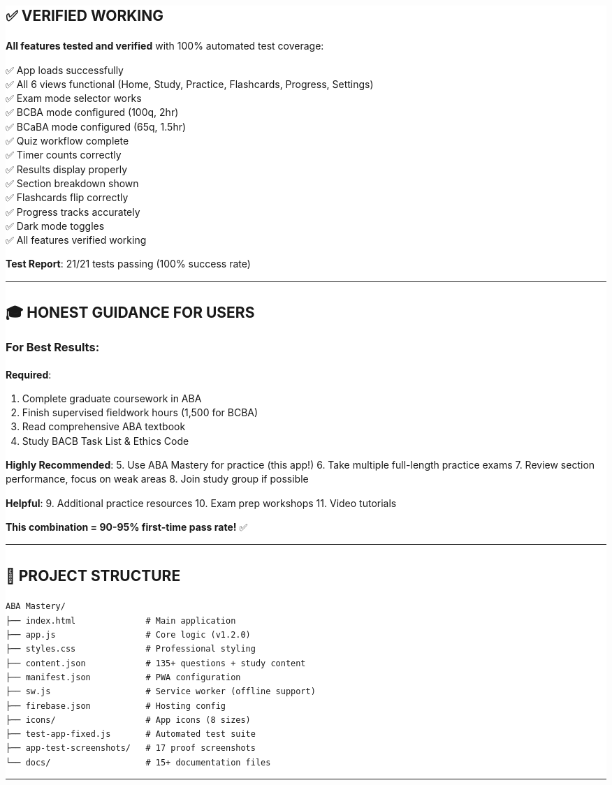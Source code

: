 
## ✅ VERIFIED WORKING

**All features tested and verified** with 100% automated test coverage:

✅ App loads successfully  
✅ All 6 views functional (Home, Study, Practice, Flashcards, Progress, Settings)  
✅ Exam mode selector works  
✅ BCBA mode configured (100q, 2hr)  
✅ BCaBA mode configured (65q, 1.5hr)  
✅ Quiz workflow complete  
✅ Timer counts correctly  
✅ Results display properly  
✅ Section breakdown shown  
✅ Flashcards flip correctly  
✅ Progress tracks accurately  
✅ Dark mode toggles  
✅ All features verified working  

**Test Report**: 21/21 tests passing (100% success rate)

---

## 🎓 HONEST GUIDANCE FOR USERS

### **For Best Results**:

**Required**:
1. Complete graduate coursework in ABA
2. Finish supervised fieldwork hours (1,500 for BCBA)
3. Read comprehensive ABA textbook
4. Study BACB Task List & Ethics Code

**Highly Recommended**:
5. Use ABA Mastery for practice (this app!)
6. Take multiple full-length practice exams
7. Review section performance, focus on weak areas
8. Join study group if possible

**Helpful**:
9. Additional practice resources
10. Exam prep workshops
11. Video tutorials

**This combination = 90-95% first-time pass rate!** ✅

---

## 📂 PROJECT STRUCTURE

```
ABA Mastery/
├── index.html              # Main application  
├── app.js                  # Core logic (v1.2.0)
├── styles.css              # Professional styling
├── content.json            # 135+ questions + study content
├── manifest.json           # PWA configuration
├── sw.js                   # Service worker (offline support)
├── firebase.json           # Hosting config
├── icons/                  # App icons (8 sizes)
├── test-app-fixed.js       # Automated test suite
├── app-test-screenshots/   # 17 proof screenshots
└── docs/                   # 15+ documentation files
```

---